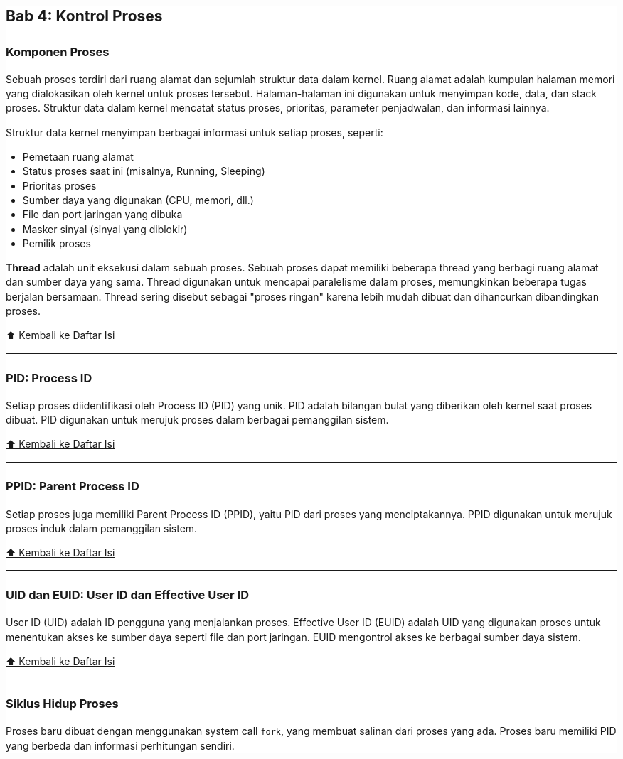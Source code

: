 
## Bab 4: Kontrol Proses

### Komponen Proses
Sebuah proses terdiri dari ruang alamat dan sejumlah struktur data dalam kernel. Ruang alamat adalah kumpulan halaman memori yang dialokasikan oleh kernel untuk proses tersebut. Halaman-halaman ini digunakan untuk menyimpan kode, data, dan stack proses. Struktur data dalam kernel mencatat status proses, prioritas, parameter penjadwalan, dan informasi lainnya.

Struktur data kernel menyimpan berbagai informasi untuk setiap proses, seperti:
- Pemetaan ruang alamat
- Status proses saat ini (misalnya, Running, Sleeping)
- Prioritas proses
- Sumber daya yang digunakan (CPU, memori, dll.)
- File dan port jaringan yang dibuka
- Masker sinyal (sinyal yang diblokir)
- Pemilik proses

**Thread** adalah unit eksekusi dalam sebuah proses. Sebuah proses dapat memiliki beberapa thread yang berbagi ruang alamat dan sumber daya yang sama. Thread digunakan untuk mencapai paralelisme dalam proses, memungkinkan beberapa tugas berjalan bersamaan. Thread sering disebut sebagai "proses ringan" karena lebih mudah dibuat dan dihancurkan dibandingkan proses.

[⬆ Kembali ke Daftar Isi](#daftar-isi)

---

### PID: Process ID
Setiap proses diidentifikasi oleh Process ID (PID) yang unik. PID adalah bilangan bulat yang diberikan oleh kernel saat proses dibuat. PID digunakan untuk merujuk proses dalam berbagai pemanggilan sistem.

[⬆ Kembali ke Daftar Isi](#daftar-isi)

---

### PPID: Parent Process ID
Setiap proses juga memiliki Parent Process ID (PPID), yaitu PID dari proses yang menciptakannya. PPID digunakan untuk merujuk proses induk dalam pemanggilan sistem.

[⬆ Kembali ke Daftar Isi](#daftar-isi)

---

### UID dan EUID: User ID dan Effective User ID
User ID (UID) adalah ID pengguna yang menjalankan proses. Effective User ID (EUID) adalah UID yang digunakan proses untuk menentukan akses ke sumber daya seperti file dan port jaringan. EUID mengontrol akses ke berbagai sumber daya sistem.

[⬆ Kembali ke Daftar Isi](#daftar-isi)

---

### Siklus Hidup Proses
Proses baru dibuat dengan menggunakan system call `fork`, yang membuat salinan dari proses yang ada. Proses baru memiliki PID yang berbeda dan informasi perhitungan sendiri.
